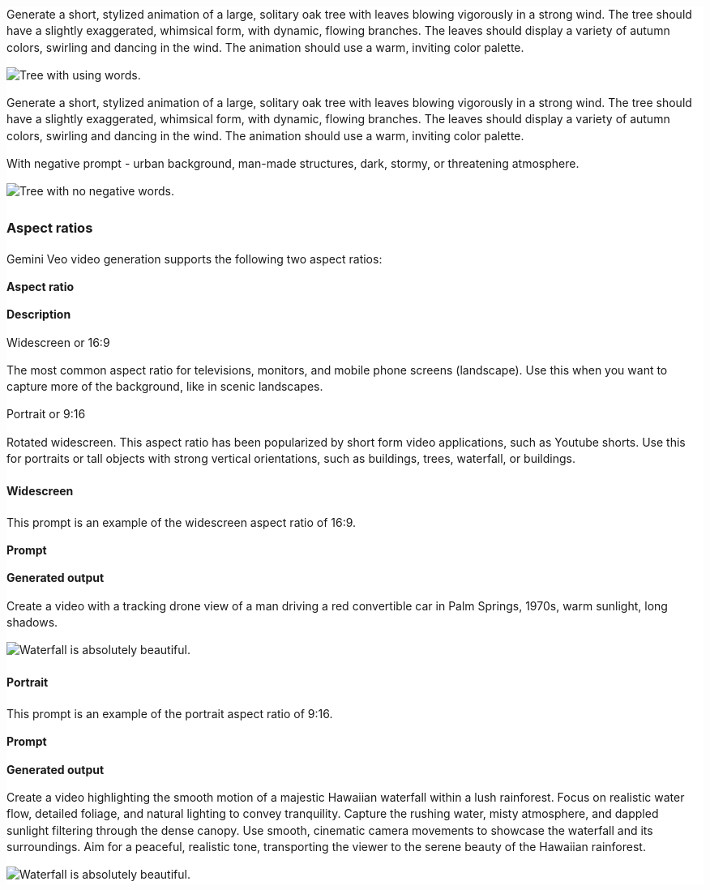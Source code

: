 Generate a short, stylized animation of a large, solitary oak tree with leaves blowing vigorously in a strong wind. The tree should have a slightly exaggerated, whimsical form, with dynamic, flowing branches. The leaves should display a variety of autumn colors, swirling and dancing in the wind. The animation should use a warm, inviting color palette.

![Tree with using words.](https://ai.google.dev/static/gemini-api/docs/video/images/tree_with_no_negative.gif)

Generate a short, stylized animation of a large, solitary oak tree with leaves blowing vigorously in a strong wind. The tree should have a slightly exaggerated, whimsical form, with dynamic, flowing branches. The leaves should display a variety of autumn colors, swirling and dancing in the wind. The animation should use a warm, inviting color palette.  
  
With negative prompt - urban background, man-made structures, dark, stormy, or threatening atmosphere.

![Tree with no negative words.](https://ai.google.dev/static/gemini-api/docs/video/images/tree_with_negative.gif)

### Aspect ratios

Gemini Veo video generation supports the following two aspect ratios:

**Aspect ratio**

**Description**

Widescreen or 16:9

The most common aspect ratio for televisions, monitors, and mobile phone screens (landscape). Use this when you want to capture more of the background, like in scenic landscapes.

Portrait or 9:16

Rotated widescreen. This aspect ratio has been popularized by short form video applications, such as Youtube shorts. Use this for portraits or tall objects with strong vertical orientations, such as buildings, trees, waterfall, or buildings.  

#### Widescreen

This prompt is an example of the widescreen aspect ratio of 16:9.

**Prompt**

**Generated output**

Create a video with a tracking drone view of a man driving a red convertible car in Palm Springs, 1970s, warm sunlight, long shadows.

![Waterfall is absolutely beautiful.](https://ai.google.dev/static/gemini-api/docs/video/images/widescreen_palm_springs.gif)

#### Portrait

This prompt is an example of the portrait aspect ratio of 9:16.

**Prompt**

**Generated output**

Create a video highlighting the smooth motion of a majestic Hawaiian waterfall within a lush rainforest. Focus on realistic water flow, detailed foliage, and natural lighting to convey tranquility. Capture the rushing water, misty atmosphere, and dappled sunlight filtering through the dense canopy. Use smooth, cinematic camera movements to showcase the waterfall and its surroundings. Aim for a peaceful, realistic tone, transporting the viewer to the serene beauty of the Hawaiian rainforest.

![Waterfall is absolutely beautiful.](https://ai.google.dev/static/gemini-api/docs/video/images/waterfall.gif)